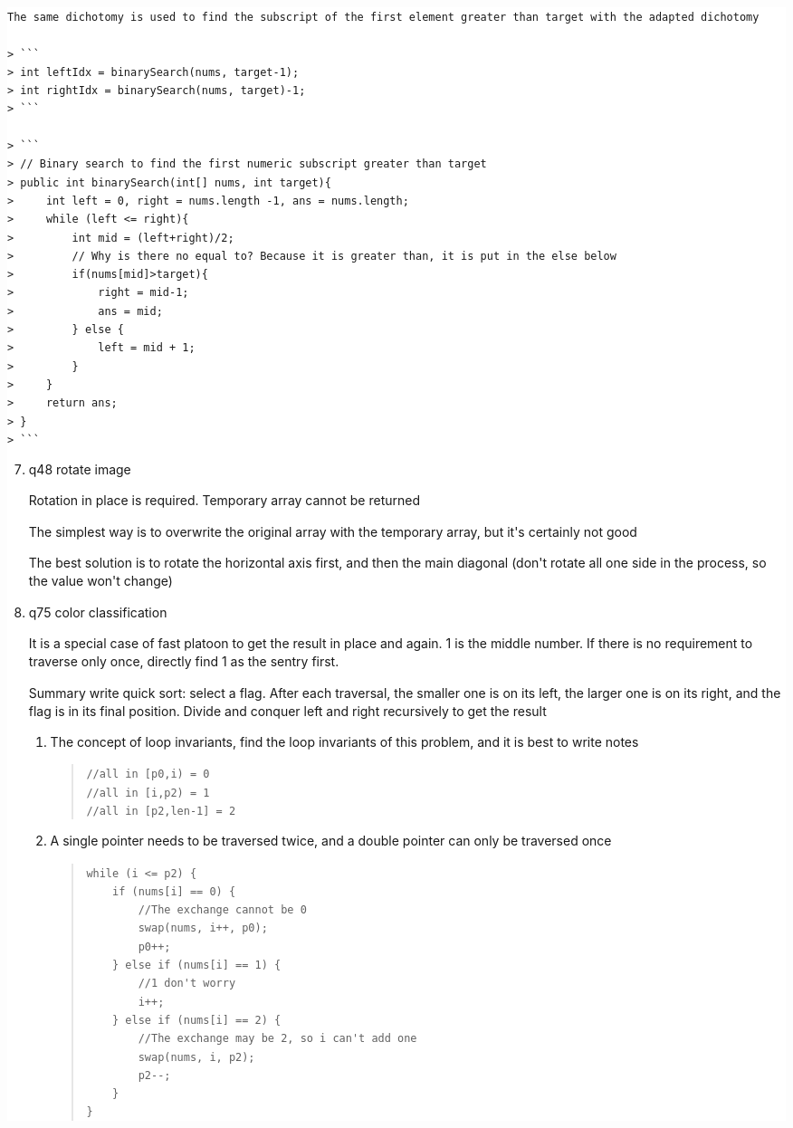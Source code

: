     The same dichotomy is used to find the subscript of the first element greater than target with the adapted dichotomy

    > ```
    > int leftIdx = binarySearch(nums, target-1);
    > int rightIdx = binarySearch(nums, target)-1;
    > ```

    > ```
    > // Binary search to find the first numeric subscript greater than target
    > public int binarySearch(int[] nums, int target){
    >     int left = 0, right = nums.length -1, ans = nums.length;
    >     while (left <= right){
    >         int mid = (left+right)/2;
    >         // Why is there no equal to? Because it is greater than, it is put in the else below
    >         if(nums[mid]>target){
    >             right = mid-1;
    >             ans = mid;
    >         } else {
    >             left = mid + 1;
    >         }
    >     }
    >     return ans;
    > }
    > ```
7.  q48 rotate image

    Rotation in place is required. Temporary array cannot be returned

    The simplest way is to overwrite the original array with the temporary array, but it's certainly not good

    The best solution is to rotate the horizontal axis first, and then the main diagonal (don't rotate all one side in the process, so the value won't change)
8.  q75 color classification

    It is a special case of fast platoon to get the result in place and again. 1 is the middle number. If there is no requirement to traverse only once, directly find 1 as the sentry first.

    Summary write quick sort: select a flag. After each traversal, the smaller one is on its left, the larger one is on its right, and the flag is in its final position. Divide and conquer left and right recursively to get the result

    1.  The concept of loop invariants, find the loop invariants of this problem, and it is best to write notes

        > ```
        > //all in [p0,i) = 0
        > //all in [i,p2) = 1
        > //all in [p2,len-1] = 2
        > ```
    2.  A single pointer needs to be traversed twice, and a double pointer can only be traversed once

        > ```
        > while (i <= p2) {
        >     if (nums[i] == 0) {
        >         //The exchange cannot be 0
        >         swap(nums, i++, p0);
        >         p0++;
        >     } else if (nums[i] == 1) {
        >         //1 don't worry
        >         i++;
        >     } else if (nums[i] == 2) {
        >         //The exchange may be 2, so i can't add one
        >         swap(nums, i, p2);
        >         p2--;
        >     }
        > }